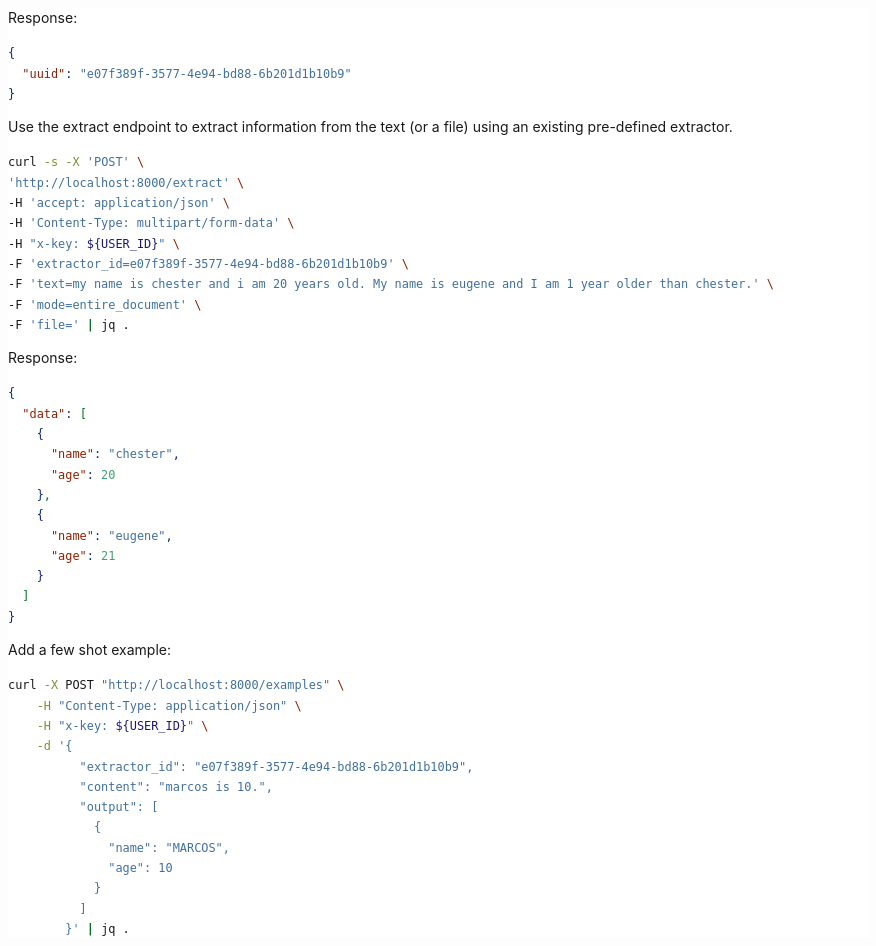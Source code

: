 Response:

```json
{
  "uuid": "e07f389f-3577-4e94-bd88-6b201d1b10b9"
}
```

Use the extract endpoint to extract information from the text (or a file)
using an existing pre-defined extractor.

```sh
curl -s -X 'POST' \
'http://localhost:8000/extract' \
-H 'accept: application/json' \
-H 'Content-Type: multipart/form-data' \
-H "x-key: ${USER_ID}" \
-F 'extractor_id=e07f389f-3577-4e94-bd88-6b201d1b10b9' \
-F 'text=my name is chester and i am 20 years old. My name is eugene and I am 1 year older than chester.' \
-F 'mode=entire_document' \
-F 'file=' | jq .
```

Response:

```json
{
  "data": [
    {
      "name": "chester",
      "age": 20
    },
    {
      "name": "eugene",
      "age": 21
    }
  ]
}
```

Add a few shot example:

```sh
curl -X POST "http://localhost:8000/examples" \
    -H "Content-Type: application/json" \
    -H "x-key: ${USER_ID}" \
    -d '{
          "extractor_id": "e07f389f-3577-4e94-bd88-6b201d1b10b9",
          "content": "marcos is 10.",
          "output": [
            {
              "name": "MARCOS",
              "age": 10
            }
          ]
        }' | jq .
```
